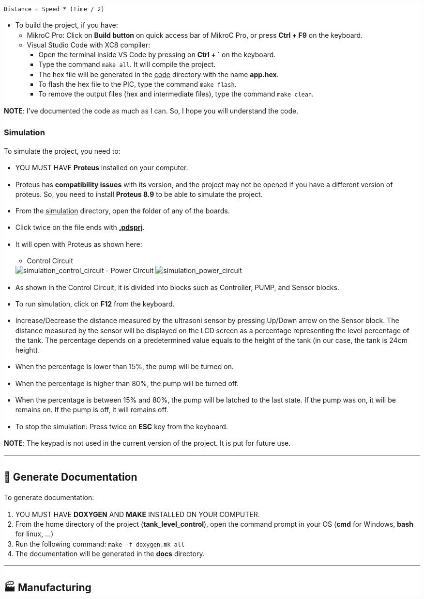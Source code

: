    ```Distance = Speed * (Time / 2)```
- To build the project, if you have:
  - MikroC Pro: Click on **Build button** on quick access bar of MikroC Pro, or press **Ctrl + F9** on the keyboard.
  - Visual Studio Code with XC8 compiler:
    - Open the terminal inside VS Code by pressing on **Ctrl + `** on the keyboard.
    - Type the command ```make all```. It will compile the project.
    - The hex file will be generated in the [code](software/code) directory with the name **app.hex**.
    - To flash the hex file to the PIC, type the command ```make flash```.
    - To remove the output files (hex and intermediate files), type the command ```make clean```.

**NOTE**: I've documented the code as much as I can. So, I hope you will understand the code.

### Simulation

To simulate the project, you need to:

- YOU MUST HAVE **Proteus** installed on your computer.
- Proteus has **compatibility issues** with its version, and the project may not be opened if you have a different version of proteus. So, you need to install **Proteus 8.9** to be able to simulate the project.
- From the [simulation](electrical/simulation) directory, open the folder of any of the boards.
- Click twice on the file ends with **[.pdsprj](simulation/simulation.pdsprj)**.
- It will open with Proteus as shown here:
  - Control Circuit
   <img src="electrical/docs/test_simulation/simulation_control_circuit.gif" alt="simulation_control_circuit"/>
  - Power Circuit
   <img src="electrical/docs/test_simulation/simulation_power_circuit.gif" alt="simulation_power_circuit"/>

- As shown in the Control Circuit, it is divided into blocks such as Controller, PUMP, and Sensor blocks.

- To run simulation, click on **F12** from the keyboard.
- Increase/Decrease the distance measured by the ultrasoni sensor by pressing Up/Down arrow on the Sensor block. The distance measured by the sensor will be displayed on the LCD screen as a percentage representing the level percentage of the tank. The percentage depends on a predetermined value equals to the height of the tank (in our case, the tank is 24cm height).
- When the percentage is lower than 15%, the pump will be turned on.
- When the percentage is higher than 80%, the pump will be turned off.
- When the percentage is between 15% and 80%, the pump will be latched to the last state. If the pump was on, it will be remains on. If the pump is off, it will remains off.
- To stop the simulation: Press twice on **ESC** key from the keyboard.

**NOTE**: The keypad is not used in the current version of the project. It is put for future use.

---

## 📑 Generate Documentation

To generate documentation:

1. YOU MUST HAVE **DOXYGEN** AND **MAKE** INSTALLED ON YOUR COMPUTER.
2. From the home directory of the project (**tank_level_control**), open the command prompt in your OS (**cmd** for Windows, **bash** for linux, ...)
3. Run the following command:
   ```make -f doxygen.mk all```
4. The documentation will be generated in the **[docs](docs)** directory.

---

## 🏭 Manufacturing
   ```